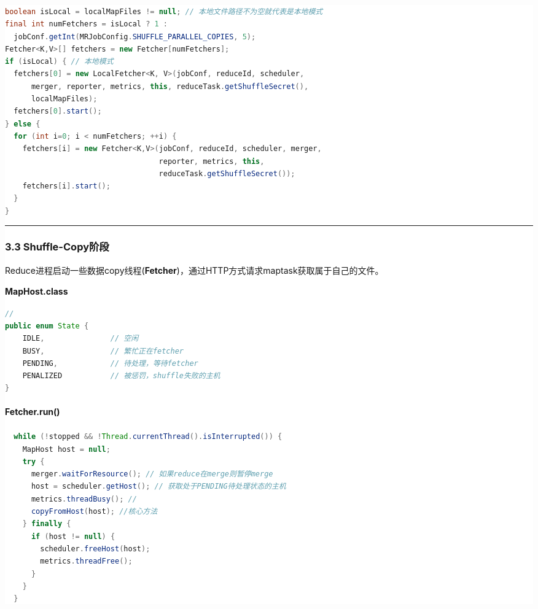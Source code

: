 ```java
boolean isLocal = localMapFiles != null; // 本地文件路径不为空就代表是本地模式
final int numFetchers = isLocal ? 1 :
  jobConf.getInt(MRJobConfig.SHUFFLE_PARALLEL_COPIES, 5);
Fetcher<K,V>[] fetchers = new Fetcher[numFetchers];
if (isLocal) { // 本地模式
  fetchers[0] = new LocalFetcher<K, V>(jobConf, reduceId, scheduler,
      merger, reporter, metrics, this, reduceTask.getShuffleSecret(),
      localMapFiles);
  fetchers[0].start();
} else {
  for (int i=0; i < numFetchers; ++i) {
    fetchers[i] = new Fetcher<K,V>(jobConf, reduceId, scheduler, merger, 
                                   reporter, metrics, this, 
                                   reduceTask.getShuffleSecret());
    fetchers[i].start();
  }
}
```

---



### 3.3 Shuffle-Copy阶段

Reduce进程启动一些数据copy线程(**Fetcher**)，通过HTTP方式请求maptask获取属于自己的文件。

**MapHost.class**

```java
// 
public enum State {
    IDLE,               // 空闲
    BUSY,               // 繁忙正在fetcher
    PENDING,            // 待处理，等待fetcher
    PENALIZED           // 被惩罚，shuffle失败的主机
}
```

#### **Fetcher.run()**

```java
  while (!stopped && !Thread.currentThread().isInterrupted()) {
    MapHost host = null;
    try {
      merger.waitForResource(); // 如果reduce在merge则暂停merge
      host = scheduler.getHost(); // 获取处于PENDING待处理状态的主机
      metrics.threadBusy(); //
      copyFromHost(host); //核心方法
    } finally {
      if (host != null) {
        scheduler.freeHost(host);
        metrics.threadFree();            
      }
    }
  }
```
